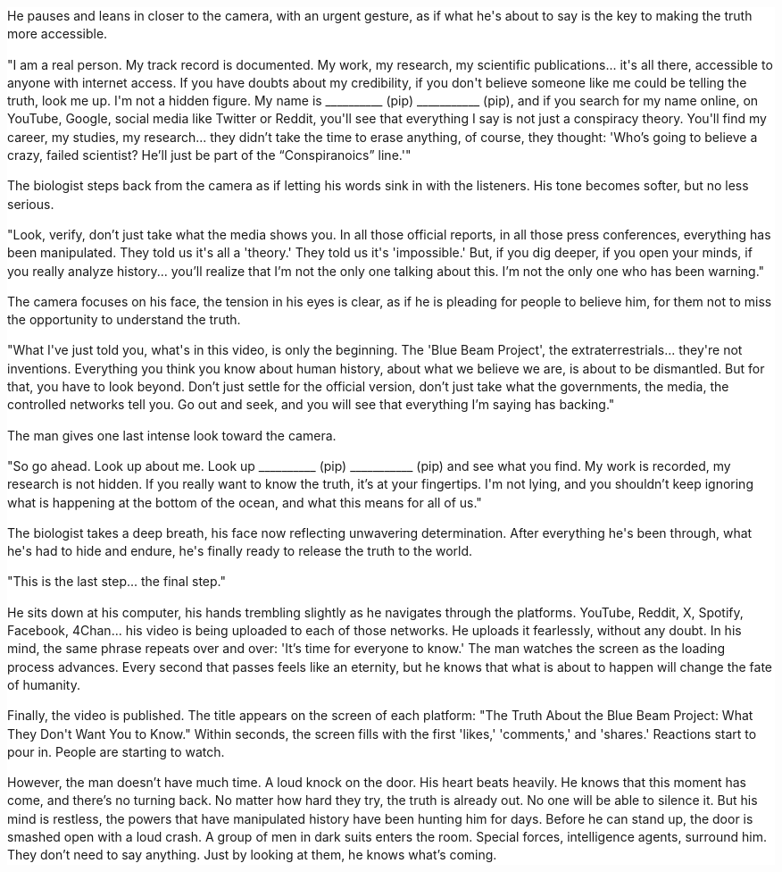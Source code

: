 He pauses and leans in closer to the camera, with an urgent gesture, as if what he's about to say is the key to making the truth more accessible.

"I am a real person. My track record is documented. My work, my research, my scientific publications... it's all there, accessible to anyone with internet access. If you have doubts about my credibility, if you don't believe someone like me could be telling the truth, look me up. I'm not a hidden figure. My name is \_\_\_\_\_\_\_\_\_\_ (pip) \_\_\_\_\_\_\_\_\_\_\_ (pip), and if you search for my name online, on YouTube, Google, social media like Twitter or Reddit, you'll see that everything I say is not just a conspiracy theory. You'll find my career, my studies, my research... they didn’t take the time to erase anything, of course, they thought: 'Who’s going to believe a crazy, failed scientist? He’ll just be part of the “Conspiranoics” line.'"

The biologist steps back from the camera as if letting his words sink in with the listeners. His tone becomes softer, but no less serious.

"Look, verify, don’t just take what the media shows you. In all those official reports, in all those press conferences, everything has been manipulated. They told us it's all a 'theory.' They told us it's 'impossible.' But, if you dig deeper, if you open your minds, if you really analyze history... you’ll realize that I’m not the only one talking about this. I’m not the only one who has been warning."

The camera focuses on his face, the tension in his eyes is clear, as if he is pleading for people to believe him, for them not to miss the opportunity to understand the truth.

"What I've just told you, what's in this video, is only the beginning. The 'Blue Beam Project', the extraterrestrials... they're not inventions. Everything you think you know about human history, about what we believe we are, is about to be dismantled. But for that, you have to look beyond. Don’t just settle for the official version, don’t just take what the governments, the media, the controlled networks tell you. Go out and seek, and you will see that everything I’m saying has backing."

The man gives one last intense look toward the camera.

"So go ahead. Look up about me. Look up \_\_\_\_\_\_\_\_\_\_ (pip) \_\_\_\_\_\_\_\_\_\_\_ (pip) and see what you find. My work is recorded, my research is not hidden. If you really want to know the truth, it’s at your fingertips. I'm not lying, and you shouldn’t keep ignoring what is happening at the bottom of the ocean, and what this means for all of us."

The biologist takes a deep breath, his face now reflecting unwavering determination. After everything he's been through, what he's had to hide and endure, he's finally ready to release the truth to the world.

"This is the last step... the final step."

He sits down at his computer, his hands trembling slightly as he navigates through the platforms. YouTube, Reddit, X, Spotify, Facebook, 4Chan... his video is being uploaded to each of those networks. He uploads it fearlessly, without any doubt. In his mind, the same phrase repeats over and over: 'It’s time for everyone to know.' The man watches the screen as the loading process advances. Every second that passes feels like an eternity, but he knows that what is about to happen will change the fate of humanity.

Finally, the video is published. The title appears on the screen of each platform: "The Truth About the Blue Beam Project: What They Don't Want You to Know." Within seconds, the screen fills with the first 'likes,' 'comments,' and 'shares.' Reactions start to pour in. People are starting to watch.

However, the man doesn’t have much time. A loud knock on the door. His heart beats heavily. He knows that this moment has come, and there’s no turning back. No matter how hard they try, the truth is already out. No one will be able to silence it. But his mind is restless, the powers that have manipulated history have been hunting him for days. Before he can stand up, the door is smashed open with a loud crash. A group of men in dark suits enters the room. Special forces, intelligence agents, surround him. They don’t need to say anything. Just by looking at them, he knows what’s coming.
